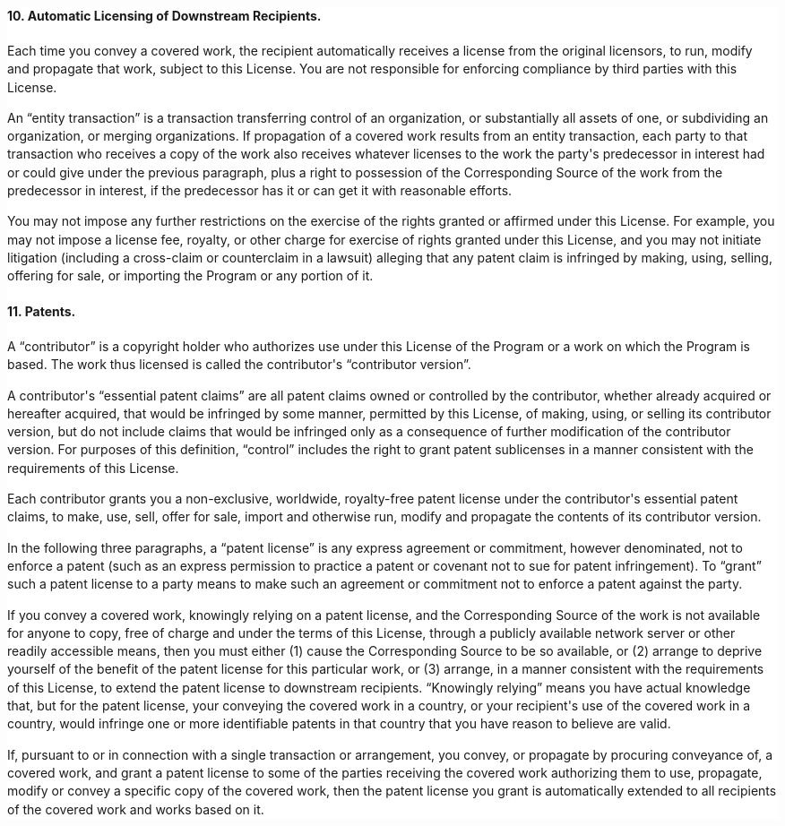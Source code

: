 #### 10. Automatic Licensing of Downstream Recipients.

Each time you convey a covered work, the recipient automatically receives a license from the original licensors, to run, modify and propagate that work, subject to this License. You are not responsible for enforcing compliance by third parties with this License.

An “entity transaction” is a transaction transferring control of an organization, or substantially all assets of one, or subdividing an organization, or merging organizations. If propagation of a covered work results from an entity transaction, each party to that transaction who receives a copy of the work also receives whatever licenses to the work the party's predecessor in interest had or could give under the previous paragraph, plus a right to possession of the Corresponding Source of the work from the predecessor in interest, if the predecessor has it or can get it with reasonable efforts.

You may not impose any further restrictions on the exercise of the rights granted or affirmed under this License. For example, you may not impose a license fee, royalty, or other charge for exercise of rights granted under this License, and you may not initiate litigation (including a cross-claim or counterclaim in a lawsuit) alleging that any patent claim is infringed by making, using, selling, offering for sale, or importing the Program or any portion of it.

#### 11. Patents.

A “contributor” is a copyright holder who authorizes use under this License of the Program or a work on which the Program is based. The work thus licensed is called the contributor's “contributor version”.

A contributor's “essential patent claims” are all patent claims owned or controlled by the contributor, whether already acquired or hereafter acquired, that would be infringed by some manner, permitted by this License, of making, using, or selling its contributor version, but do not include claims that would be infringed only as a consequence of further modification of the contributor version. For purposes of this definition, “control” includes the right to grant patent sublicenses in a manner consistent with the requirements of this License.

Each contributor grants you a non-exclusive, worldwide, royalty-free patent license under the contributor's essential patent claims, to make, use, sell, offer for sale, import and otherwise run, modify and propagate the contents of its contributor version.

In the following three paragraphs, a “patent license” is any express agreement or commitment, however denominated, not to enforce a patent (such as an express permission to practice a patent or covenant not to sue for patent infringement). To “grant” such a patent license to a party means to make such an agreement or commitment not to enforce a patent against the party.

If you convey a covered work, knowingly relying on a patent license, and the Corresponding Source of the work is not available for anyone to copy, free of charge and under the terms of this License, through a publicly available network server or other readily accessible means, then you must either (1) cause the Corresponding Source to be so available, or (2) arrange to deprive yourself of the benefit of the patent license for this particular work, or (3) arrange, in a manner consistent with the requirements of this License, to extend the patent license to downstream recipients. “Knowingly relying” means you have actual knowledge that, but for the patent license, your conveying the covered work in a country, or your recipient's use of the covered work in a country, would infringe one or more identifiable patents in that country that you have reason to believe are valid.

If, pursuant to or in connection with a single transaction or arrangement, you convey, or propagate by procuring conveyance of, a covered work, and grant a patent license to some of the parties receiving the covered work authorizing them to use, propagate, modify or convey a specific copy of the covered work, then the patent license you grant is automatically extended to all recipients of the covered work and works based on it.
